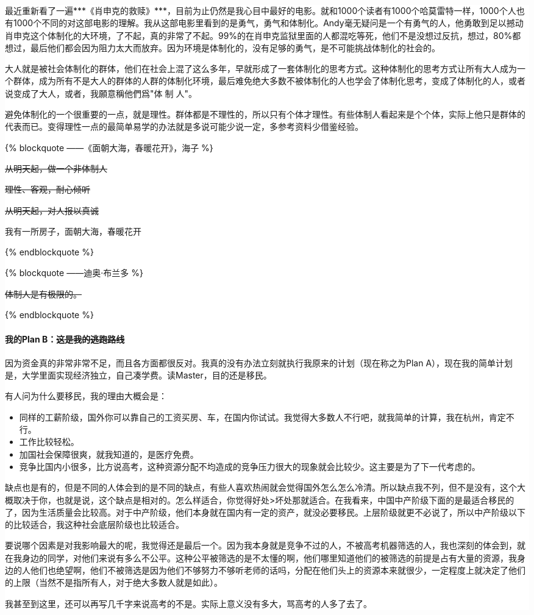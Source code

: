 

最近重新看了一遍***《肖申克的救赎》***，目前为止仍然是我心目中最好的电影。就和1000个读者有1000个哈莫雷特一样，1000个人也有1000个不同的对这部电影的理解。我从这部电影里看到的是勇气，勇气和体制化。Andy毫无疑问是一个有勇气的人，他勇敢到足以撼动肖申克这个体制化的大环境，了不起，真的非常了不起。99%的在肖申克监狱里面的人都混吃等死，他们不是没想过反抗，想过，80%都想过，最后他们都会因为阻力太大而放弃。因为环境是体制化的，没有足够的勇气，是不可能挑战体制化的社会的。



大人就是被社会体制化的群体，他们在社会上混了这么多年，早就形成了一套体制化的思考方式。这种体制化的思考方式让所有大人成为一个群体，成为所有不是大人的群体的人群的体制化环境，最后难免绝大多数不被体制化的人也学会了体制化思考，变成了体制化的人，或者说变成了大人，或者，我願意稱他們爲"体 制 人"。



避免体制化的一个很重要的一点，就是理性。群体都是不理性的，所以只有个体才理性。有些体制人看起来是个个体，实际上他只是群体的代表而已。变得理性一点的最简单易学的办法就是多说可能少说一定，多参考资料少借鉴经验。



{% blockquote  ——《面朝大海，春暖花开》，海子 %}

~~从明天起，做一个非体制人~~

~~理性、客观，耐心倾听~~

~~从明天起，对人报以真诚~~

我有一所房子，面朝大海，春暖花开

{% endblockquote %}



{% blockquote ——迪奥·布兰多 %}

~~体制人是有极限的。~~

{% endblockquote %}



#### 我的Plan B：~~这是我的逃跑路线~~

因为资金真的非常非常不足，而且各方面都很反对。我真的没有办法立刻就执行我原来的计划（现在称之为Plan A），现在我的简单计划是，大学里面实现经济独立，自己凑学费。读Master，目的还是移民。

有人问为什么要移民，我的理由大概会是：

- 同样的工薪阶级，国外你可以靠自己的工资买房、车，在国内你试试。我觉得大多数人不行吧，就我简单的计算，我在杭州，肯定不行。
- 工作比较轻松。
- 加国社会保障很爽，就我知道的，是医疗免费。
- 竞争比国内小很多，比方说高考，这种资源分配不均造成的竞争压力很大的现象就会比较少。这主要是为了下一代考虑的。

缺点也是有的，但是不同的人体会到的是不同的缺点，有些人喜欢热闹就会觉得国外怎么怎么冷清。所以缺点我不列，但不是没有，这个大概取决于你，也就是说，这个缺点是相对的。怎么样适合，你觉得好处>坏处那就适合。在我看来，中国中产阶级下面的是最适合移民的了，因为生活质量会比较高。对于中产阶级，他们本身就在国内有一定的资产，就没必要移民。上层阶级就更不必说了，所以中产阶级以下的比较适合，我这种社会底层阶级也比较适合。



要说哪个因素是对我影响最大的呢，我觉得还是最后一个。因为我本身就是竞争不过的人，不被高考机器筛选的人，我也深刻的体会到，就在我身边的同学，对他们来说有多么不公平。这种公平被筛选的是不太懂的啊，他们哪里知道他们的被筛选的前提是占有大量的资源，我身边的人他们也绝望啊，他们不被筛选是因为他们不够努力不够听老师的话吗，分配在他们头上的资源本来就很少，一定程度上就决定了他们的上限（当然不是指所有人，对于绝大多数人就是如此）。



我甚至到这里，还可以再写几千字来说高考的不是。实际上意义没有多大，骂高考的人多了去了。


